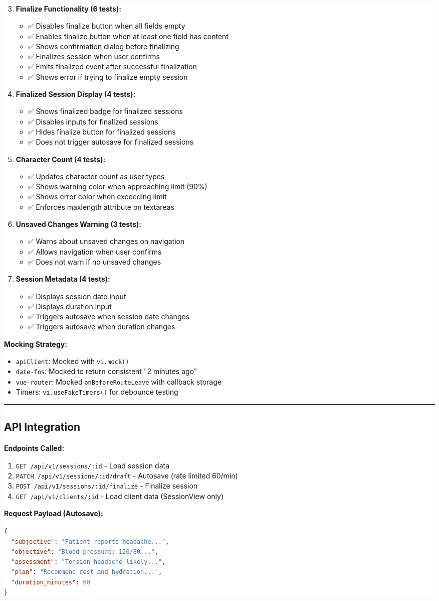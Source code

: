 3. **Finalize Functionality (6 tests):**
   - ✅ Disables finalize button when all fields empty
   - ✅ Enables finalize button when at least one field has content
   - ✅ Shows confirmation dialog before finalizing
   - ✅ Finalizes session when user confirms
   - ✅ Emits finalized event after successful finalization
   - ✅ Shows error if trying to finalize empty session

4. **Finalized Session Display (4 tests):**
   - ✅ Shows finalized badge for finalized sessions
   - ✅ Disables inputs for finalized sessions
   - ✅ Hides finalize button for finalized sessions
   - ✅ Does not trigger autosave for finalized sessions

5. **Character Count (4 tests):**
   - ✅ Updates character count as user types
   - ✅ Shows warning color when approaching limit (90%)
   - ✅ Shows error color when exceeding limit
   - ✅ Enforces maxlength attribute on textareas

6. **Unsaved Changes Warning (3 tests):**
   - ✅ Warns about unsaved changes on navigation
   - ✅ Allows navigation when user confirms
   - ✅ Does not warn if no unsaved changes

7. **Session Metadata (4 tests):**
   - ✅ Displays session date input
   - ✅ Displays duration input
   - ✅ Triggers autosave when session date changes
   - ✅ Triggers autosave when duration changes

**Mocking Strategy:**
- `apiClient`: Mocked with `vi.mock()`
- `date-fns`: Mocked to return consistent "2 minutes ago"
- `vue-router`: Mocked `onBeforeRouteLeave` with callback storage
- Timers: `vi.useFakeTimers()` for debounce testing

---

## API Integration

**Endpoints Called:**
1. `GET /api/v1/sessions/:id` - Load session data
2. `PATCH /api/v1/sessions/:id/draft` - Autosave (rate limited 60/min)
3. `POST /api/v1/sessions/:id/finalize` - Finalize session
4. `GET /api/v1/clients/:id` - Load client data (SessionView only)

**Request Payload (Autosave):**
```json
{
  "subjective": "Patient reports headache...",
  "objective": "Blood pressure: 120/80...",
  "assessment": "Tension headache likely...",
  "plan": "Recommend rest and hydration...",
  "duration_minutes": 60
}
```
